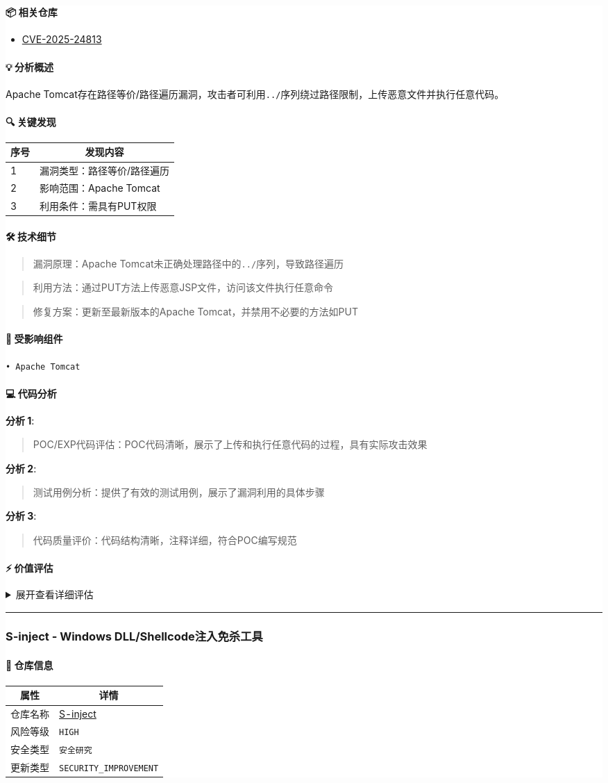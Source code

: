 #### 📦 相关仓库

- [CVE-2025-24813](https://github.com/MuhammadWaseem29/CVE-2025-24813)

#### 💡 分析概述

Apache Tomcat存在路径等价/路径遍历漏洞，攻击者可利用`../`序列绕过路径限制，上传恶意文件并执行任意代码。

#### 🔍 关键发现

| 序号 | 发现内容 |
|------|----------|
| 1 | 漏洞类型：路径等价/路径遍历 |
| 2 | 影响范围：Apache Tomcat |
| 3 | 利用条件：需具有PUT权限 |

#### 🛠️ 技术细节

> 漏洞原理：Apache Tomcat未正确处理路径中的`../`序列，导致路径遍历

> 利用方法：通过PUT方法上传恶意JSP文件，访问该文件执行任意命令

> 修复方案：更新至最新版本的Apache Tomcat，并禁用不必要的方法如PUT


#### 🎯 受影响组件

```
• Apache Tomcat
```

#### 💻 代码分析

**分析 1**:
> POC/EXP代码评估：POC代码清晰，展示了上传和执行任意代码的过程，具有实际攻击效果

**分析 2**:
> 测试用例分析：提供了有效的测试用例，展示了漏洞利用的具体步骤

**分析 3**:
> 代码质量评价：代码结构清晰，注释详细，符合POC编写规范


#### ⚡ 价值评估

<details><summary>展开查看详细评估</summary></details>

---

### S-inject - Windows DLL/Shellcode注入免杀工具

#### 📌 仓库信息

| 属性 | 详情 |
|------|------|
| 仓库名称 | [S-inject](https://github.com/Joe1sn/S-inject) |
| 风险等级 | `HIGH` |
| 安全类型 | `安全研究` |
| 更新类型 | `SECURITY_IMPROVEMENT` |
